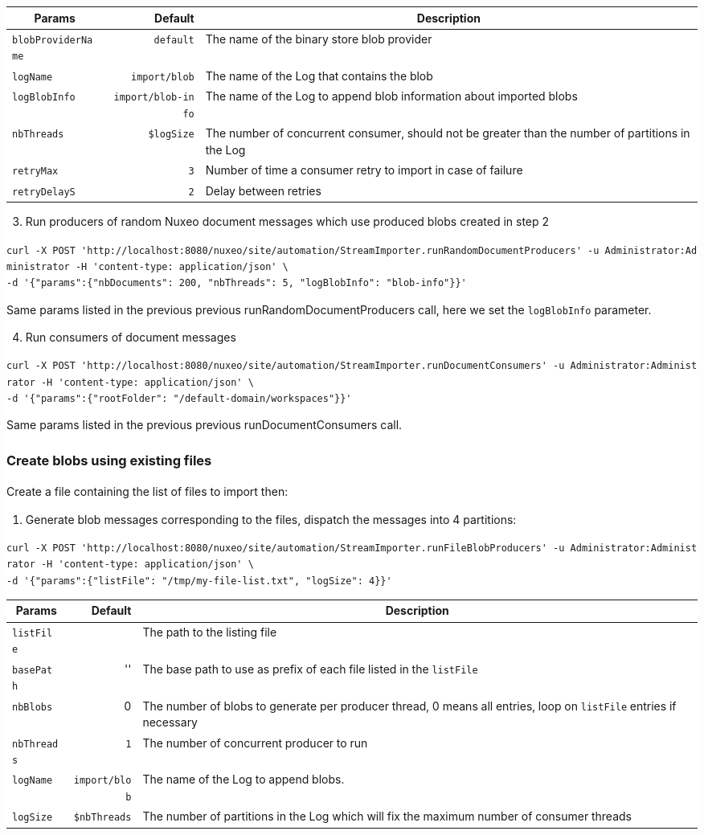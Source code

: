 | Params| Default | Description |
| --- | ---: | --- |
| `blobProviderName` | `default` | The name of the binary store blob provider |
| `logName` | `import/blob` | The name of the Log that contains the blob |
| `logBlobInfo` | `import/blob-info` | The name of the Log to append blob information about imported blobs |
| `nbThreads` | `$logSize` | The number of concurrent consumer, should not be greater than the number of partitions in the Log |
| `retryMax` | `3` | Number of time a consumer retry to import in case of failure |
| `retryDelayS` | `2` | Delay between retries |

3. Run producers of random Nuxeo document messages which use produced blobs created in step 2
  ```
curl -X POST 'http://localhost:8080/nuxeo/site/automation/StreamImporter.runRandomDocumentProducers' -u Administrator:Administrator -H 'content-type: application/json' \
  -d '{"params":{"nbDocuments": 200, "nbThreads": 5, "logBlobInfo": "blob-info"}}'
```
Same params listed in the previous previous runRandomDocumentProducers call, here we set the `logBlobInfo` parameter.

4. Run consumers of document messages
  ```
curl -X POST 'http://localhost:8080/nuxeo/site/automation/StreamImporter.runDocumentConsumers' -u Administrator:Administrator -H 'content-type: application/json' \
  -d '{"params":{"rootFolder": "/default-domain/workspaces"}}'
```

Same params listed in the previous previous runDocumentConsumers call.

### Create blobs using existing files

Create a file containing the list of files to import then:

1. Generate blob messages corresponding to the files, dispatch the messages into 4 partitions:
  ```
curl -X POST 'http://localhost:8080/nuxeo/site/automation/StreamImporter.runFileBlobProducers' -u Administrator:Administrator -H 'content-type: application/json' \
  -d '{"params":{"listFile": "/tmp/my-file-list.txt", "logSize": 4}}'
```

| Params| Default | Description |
| --- | ---: | --- |
| `listFile` | | The path to the listing file |
| `basePath` | '' | The base path to use as prefix of each file listed in the `listFile` |
| `nbBlobs` | 0 | The number of blobs to generate per producer thread, 0 means all entries, loop on `listFile` entries if necessary |
| `nbThreads` | `1` | The number of concurrent producer to run |
| `logName` | `import/blob` |  The name of the Log to append blobs. |
| `logSize` | `$nbThreads`| The number of partitions in the Log which will fix the maximum number of consumer threads |
